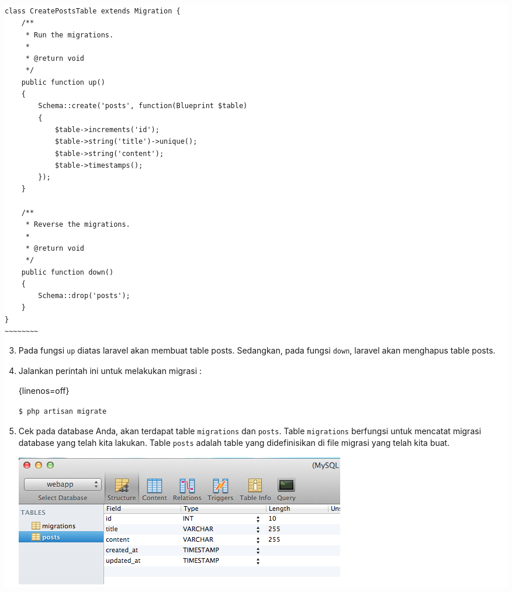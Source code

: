     class CreatePostsTable extends Migration {
        /**
         * Run the migrations.
         *
         * @return void
         */
        public function up()
        {
            Schema::create('posts', function(Blueprint $table)
            {
                $table->increments('id');
                $table->string('title')->unique();
                $table->string('content');
                $table->timestamps();
            });
        }

        /**
         * Reverse the migrations.
         *
         * @return void
         */
        public function down()
        {
            Schema::drop('posts');
        }
    }
    ~~~~~~~~

3. Pada fungsi `up` diatas laravel akan membuat table posts. Sedangkan, pada fungsi `down`, laravel akan menghapus table posts.
4. Jalankan perintah ini untuk melakukan migrasi :

    {linenos=off}
    ~~~~~~~~
    $ php artisan migrate
    ~~~~~~~~

5. Cek pada database Anda, akan terdapat table `migrations` dan `posts`. Table `migrations` berfungsi untuk mencatat migrasi database yang telah kita lakukan. Table `posts` adalah table yang didefinisikan di file migrasi yang telah kita buat.

    ![Migrasi berhasil](images/migrate.png)
